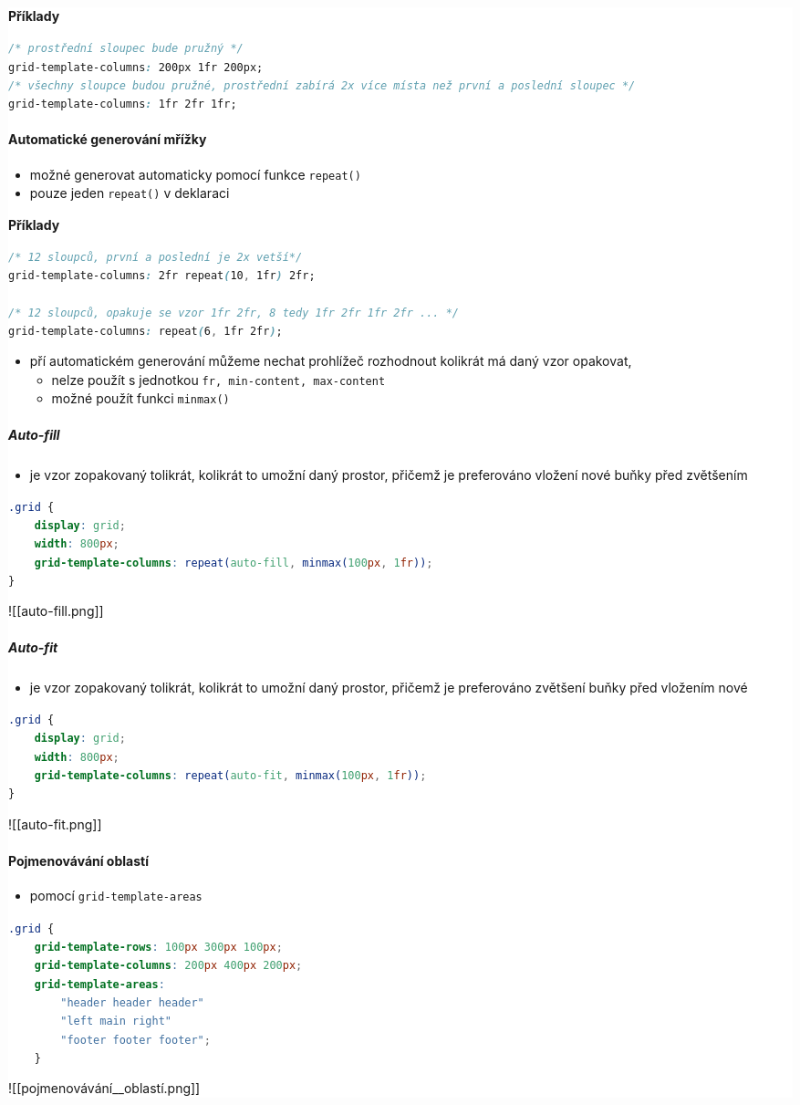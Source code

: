 **Příklady**
```CSS
/* prostřední sloupec bude pružný */ 
grid-template-columns: 200px 1fr 200px; 
/* všechny sloupce budou pružné, prostřední zabírá 2x více místa než první a poslední sloupec */ 
grid-template-columns: 1fr 2fr 1fr;
```
#### Automatické generování mřížky
- možné generovat automaticky pomocí funkce `repeat()`
- pouze jeden `repeat()` v deklaraci

**Příklady**
```CSS
/* 12 sloupců, první a poslední je 2x vetší*/
grid-template-columns: 2fr repeat(10, 1fr) 2fr;

/* 12 sloupců, opakuje se vzor 1fr 2fr, 8 tedy 1fr 2fr 1fr 2fr ... */
grid-template-columns: repeat(6, 1fr 2fr);
```

- pří automatickém generování můžeme nechat prohlížeč rozhodnout kolikrát má daný vzor opakovat, 
	- nelze použít s jednotkou `fr, min-content, max-content`
	- možné použít funkci `minmax()`

##### Auto-fill
- je vzor zopakovaný tolikrát, kolikrát to umožní daný prostor, přičemž je preferováno vložení nové buňky před zvětšením
```CSS
.grid { 
	display: grid; 
	width: 800px; 
	grid-template-columns: repeat(auto-fill, minmax(100px, 1fr)); 
}
```
![[auto-fill.png]]
##### Auto-fit
- je vzor zopakovaný tolikrát, kolikrát to umožní daný prostor, přičemž je preferováno zvětšení buňky před vložením nové
```CSS
.grid { 
	display: grid;
	width: 800px; 
	grid-template-columns: repeat(auto-fit, minmax(100px, 1fr)); 
}
```
![[auto-fit.png]]

#### Pojmenovávání oblastí
- pomocí `grid-template-areas`
```CSS
.grid { 
	grid-template-rows: 100px 300px 100px; 
	grid-template-columns: 200px 400px 200px; 
	grid-template-areas: 
		"header header header" 
		"left main right" 
		"footer footer footer"; 
	}
```
![[pojmenovávání__oblastí.png]]

